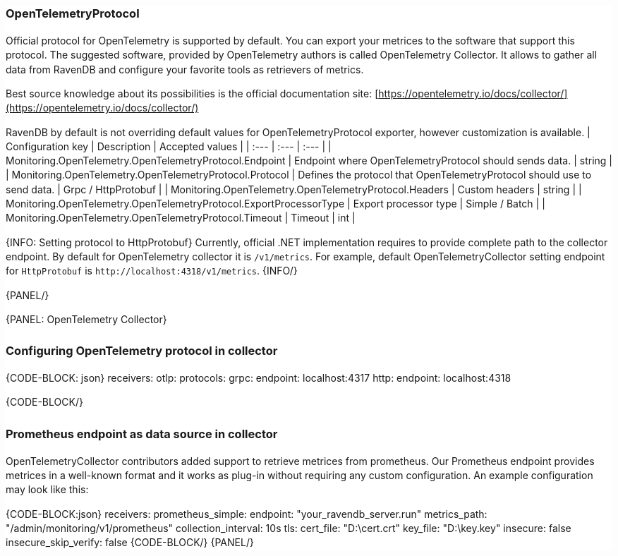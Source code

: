 ### OpenTelemetryProtocol
Official protocol for OpenTelemetry is supported by default. You can export your metrices to the software that support this protocol. The suggested software, provided by OpenTelemetry authors  is called OpenTelemetry Collector. It allows to gather all data from RavenDB and configure your favorite tools as retrievers of metrics. 

Best source knowledge about its possibilities is the official documentation site: [https://opentelemetry.io/docs/collector/](https://opentelemetry.io/docs/collector/)

RavenDB by default is not overriding default values for OpenTelemetryProtocol exporter, however customization is available.
| Configuration key | Description | Accepted values |
| :--- | :--- | :--- |
| Monitoring.OpenTelemetry.OpenTelemetryProtocol.Endpoint | Endpoint where OpenTelemetryProtocol should sends data. | string |
| Monitoring.OpenTelemetry.OpenTelemetryProtocol.Protocol | Defines the protocol that OpenTelemetryProtocol should use to send data. | Grpc / HttpProtobuf |
| Monitoring.OpenTelemetry.OpenTelemetryProtocol.Headers | Custom headers | string |
| Monitoring.OpenTelemetry.OpenTelemetryProtocol.ExportProcessorType | Export processor type | Simple / Batch |
| Monitoring.OpenTelemetry.OpenTelemetryProtocol.Timeout | Timeout | int |

{INFO: Setting protocol to HttpProtobuf}
Currently, official .NET implementation requires to provide complete path to the collector endpoint. By default for OpenTelemetry collector it is `/v1/metrics`.
For example, default OpenTelemetryCollector setting endpoint for `HttpProtobuf` is `http://localhost:4318/v1/metrics`.
{INFO/}

{PANEL/}

{PANEL: OpenTelemetry Collector}
### Configuring OpenTelemetry protocol in collector

{CODE-BLOCK: json}
receivers:
  otlp:
    protocols:
      grpc:
        endpoint: localhost:4317
      http:
        endpoint: localhost:4318

{CODE-BLOCK/}


### Prometheus endpoint as data source in collector
OpenTelemetryCollector contributors added support to retrieve metrices from prometheus. Our Prometheus endpoint provides metrices in a well-known format and it works as plug-in without requiring any custom configuration. An example configuration may look like this:

{CODE-BLOCK:json}
receivers:
  prometheus_simple:
    endpoint: "your_ravendb_server.run"
    metrics_path: "/admin/monitoring/v1/prometheus"
    collection_interval: 10s
    tls:
      cert_file: "D:\\cert.crt"
      key_file: "D:\\key.key"
      insecure: false
      insecure_skip_verify: false
{CODE-BLOCK/}
{PANEL/}

